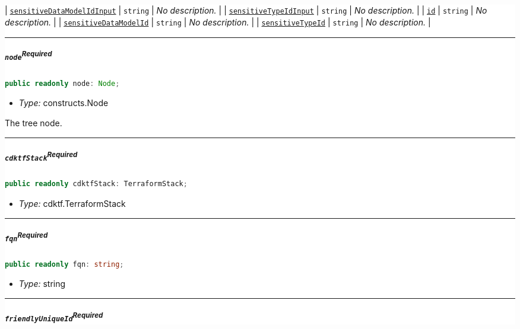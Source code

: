 | <code><a href="#rhizo-co-terraform-provider-oci.dataOciDataSafeSensitiveDataModelSensitiveTypes.DataOciDataSafeSensitiveDataModelSensitiveTypes.property.sensitiveDataModelIdInput">sensitiveDataModelIdInput</a></code> | <code>string</code> | *No description.* |
| <code><a href="#rhizo-co-terraform-provider-oci.dataOciDataSafeSensitiveDataModelSensitiveTypes.DataOciDataSafeSensitiveDataModelSensitiveTypes.property.sensitiveTypeIdInput">sensitiveTypeIdInput</a></code> | <code>string</code> | *No description.* |
| <code><a href="#rhizo-co-terraform-provider-oci.dataOciDataSafeSensitiveDataModelSensitiveTypes.DataOciDataSafeSensitiveDataModelSensitiveTypes.property.id">id</a></code> | <code>string</code> | *No description.* |
| <code><a href="#rhizo-co-terraform-provider-oci.dataOciDataSafeSensitiveDataModelSensitiveTypes.DataOciDataSafeSensitiveDataModelSensitiveTypes.property.sensitiveDataModelId">sensitiveDataModelId</a></code> | <code>string</code> | *No description.* |
| <code><a href="#rhizo-co-terraform-provider-oci.dataOciDataSafeSensitiveDataModelSensitiveTypes.DataOciDataSafeSensitiveDataModelSensitiveTypes.property.sensitiveTypeId">sensitiveTypeId</a></code> | <code>string</code> | *No description.* |

---

##### `node`<sup>Required</sup> <a name="node" id="rhizo-co-terraform-provider-oci.dataOciDataSafeSensitiveDataModelSensitiveTypes.DataOciDataSafeSensitiveDataModelSensitiveTypes.property.node"></a>

```typescript
public readonly node: Node;
```

- *Type:* constructs.Node

The tree node.

---

##### `cdktfStack`<sup>Required</sup> <a name="cdktfStack" id="rhizo-co-terraform-provider-oci.dataOciDataSafeSensitiveDataModelSensitiveTypes.DataOciDataSafeSensitiveDataModelSensitiveTypes.property.cdktfStack"></a>

```typescript
public readonly cdktfStack: TerraformStack;
```

- *Type:* cdktf.TerraformStack

---

##### `fqn`<sup>Required</sup> <a name="fqn" id="rhizo-co-terraform-provider-oci.dataOciDataSafeSensitiveDataModelSensitiveTypes.DataOciDataSafeSensitiveDataModelSensitiveTypes.property.fqn"></a>

```typescript
public readonly fqn: string;
```

- *Type:* string

---

##### `friendlyUniqueId`<sup>Required</sup> <a name="friendlyUniqueId" id="rhizo-co-terraform-provider-oci.dataOciDataSafeSensitiveDataModelSensitiveTypes.DataOciDataSafeSensitiveDataModelSensitiveTypes.property.friendlyUniqueId"></a>
